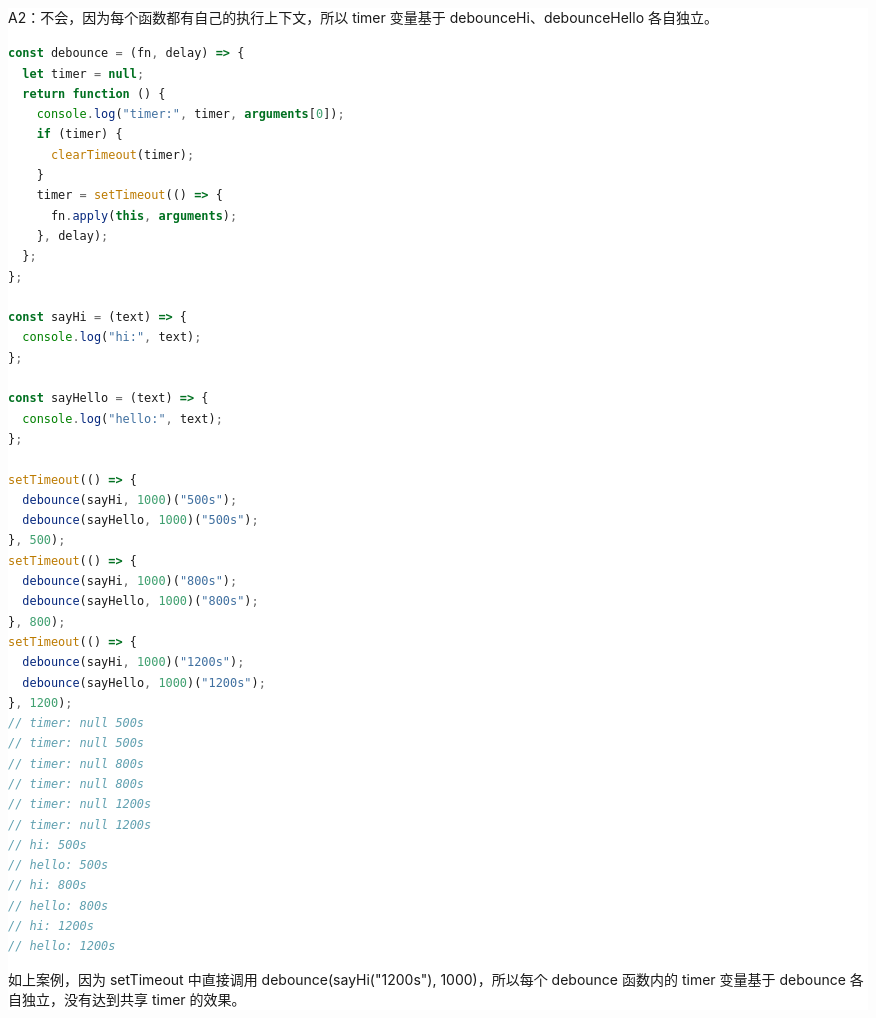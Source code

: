 A2：不会，因为每个函数都有自己的执行上下文，所以 timer 变量基于 debounceHi、debounceHello 各自独立。

```js
const debounce = (fn, delay) => {
  let timer = null;
  return function () {
    console.log("timer:", timer, arguments[0]);
    if (timer) {
      clearTimeout(timer);
    }
    timer = setTimeout(() => {
      fn.apply(this, arguments);
    }, delay);
  };
};

const sayHi = (text) => {
  console.log("hi:", text);
};

const sayHello = (text) => {
  console.log("hello:", text);
};

setTimeout(() => {
  debounce(sayHi, 1000)("500s");
  debounce(sayHello, 1000)("500s");
}, 500);
setTimeout(() => {
  debounce(sayHi, 1000)("800s");
  debounce(sayHello, 1000)("800s");
}, 800);
setTimeout(() => {
  debounce(sayHi, 1000)("1200s");
  debounce(sayHello, 1000)("1200s");
}, 1200);
// timer: null 500s
// timer: null 500s
// timer: null 800s
// timer: null 800s
// timer: null 1200s
// timer: null 1200s
// hi: 500s
// hello: 500s
// hi: 800s
// hello: 800s
// hi: 1200s
// hello: 1200s
```

如上案例，因为 setTimeout 中直接调用 debounce(sayHi("1200s"), 1000)，所以每个 debounce 函数内的 timer 变量基于 debounce 各自独立，没有达到共享 timer 的效果。
